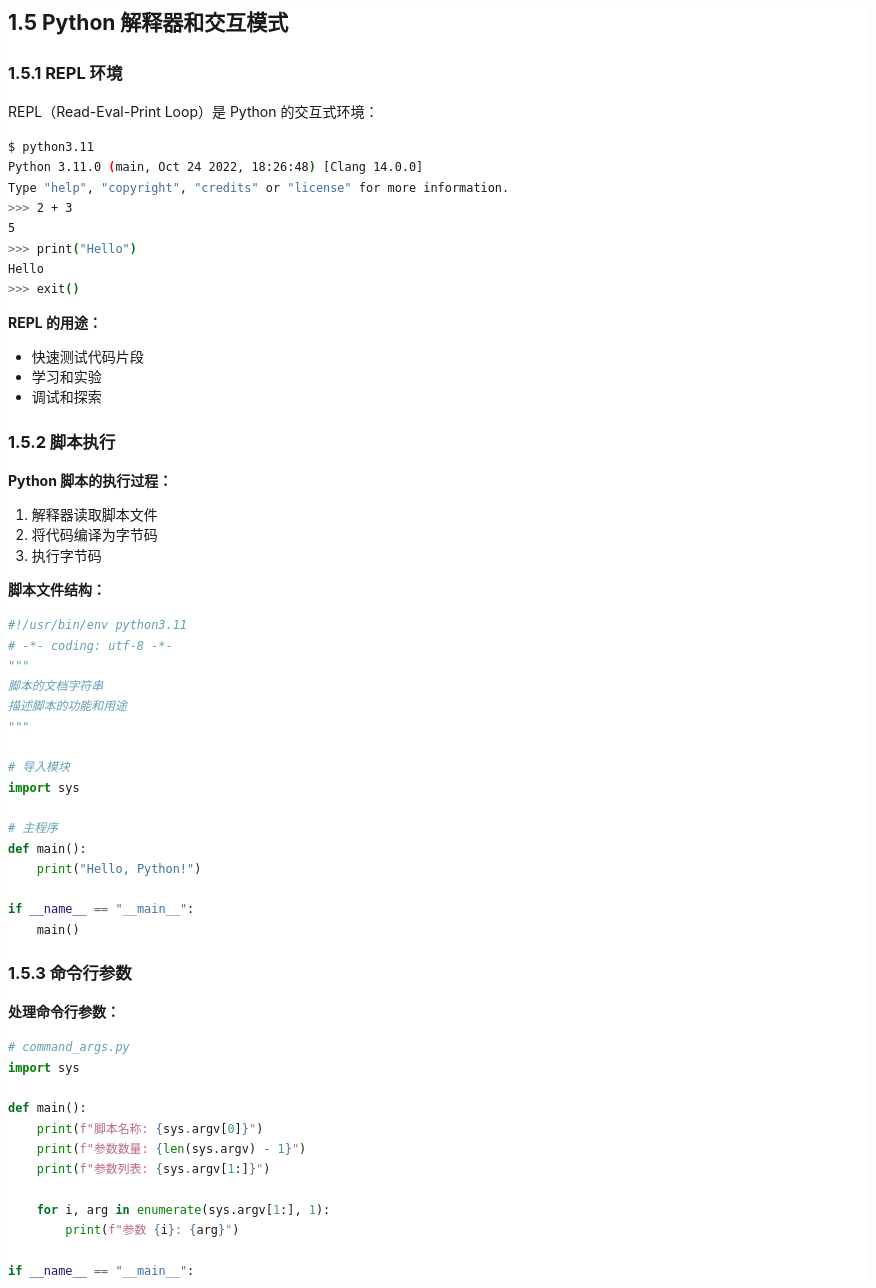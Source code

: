 ## 1.5 Python 解释器和交互模式

### 1.5.1 REPL 环境

REPL（Read-Eval-Print Loop）是 Python 的交互式环境：

```bash
$ python3.11
Python 3.11.0 (main, Oct 24 2022, 18:26:48) [Clang 14.0.0]
Type "help", "copyright", "credits" or "license" for more information.
>>> 2 + 3
5
>>> print("Hello")
Hello
>>> exit()
```

**REPL 的用途：**
- 快速测试代码片段
- 学习和实验
- 调试和探索

### 1.5.2 脚本执行

**Python 脚本的执行过程：**
1. 解释器读取脚本文件
2. 将代码编译为字节码
3. 执行字节码

**脚本文件结构：**
```python
#!/usr/bin/env python3.11
# -*- coding: utf-8 -*-
"""
脚本的文档字符串
描述脚本的功能和用途
"""

# 导入模块
import sys

# 主程序
def main():
    print("Hello, Python!")

if __name__ == "__main__":
    main()
```

### 1.5.3 命令行参数

**处理命令行参数：**
```python
# command_args.py
import sys

def main():
    print(f"脚本名称: {sys.argv[0]}")
    print(f"参数数量: {len(sys.argv) - 1}")
    print(f"参数列表: {sys.argv[1:]}")

    for i, arg in enumerate(sys.argv[1:], 1):
        print(f"参数 {i}: {arg}")

if __name__ == "__main__":
```